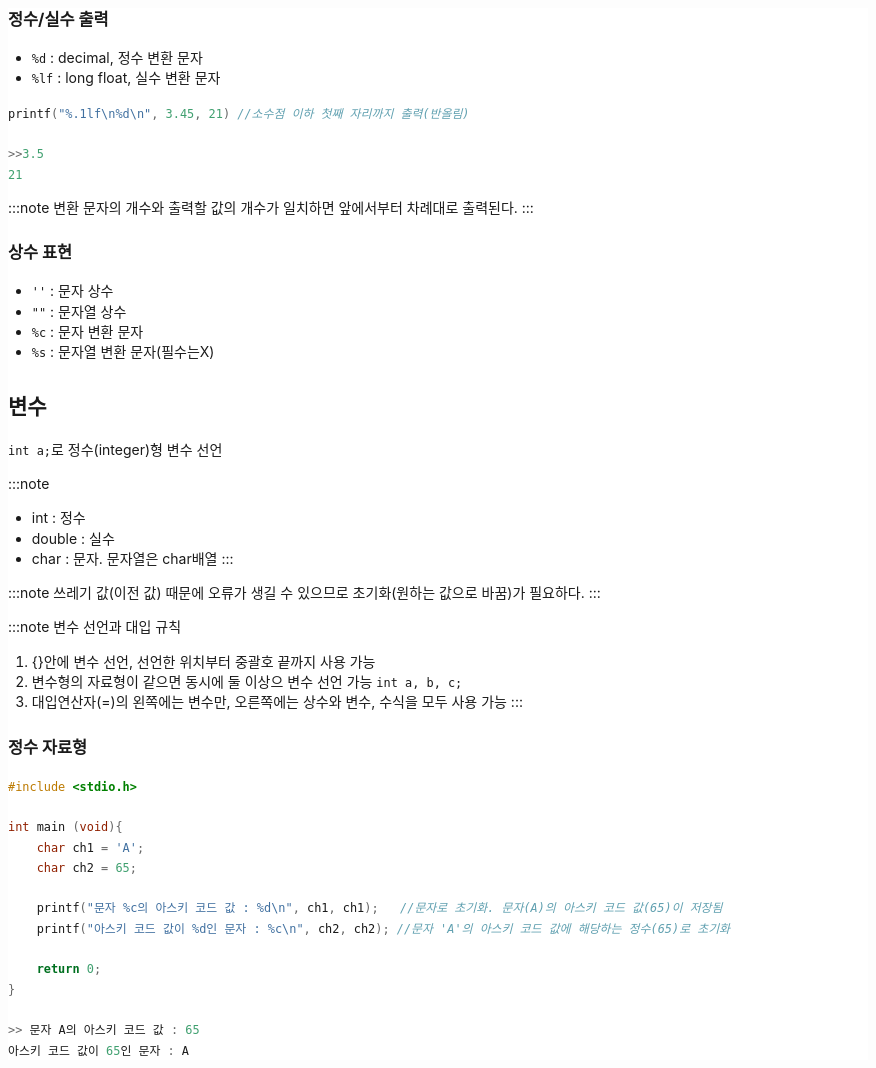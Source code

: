 ### 정수/실수 출력
- `%d` : decimal, 정수 변환 문자
- `%lf` : long float, 실수 변환 문자

```C
printf("%.1lf\n%d\n", 3.45, 21) //소수점 이하 첫째 자리까지 출력(반올림)

>>3.5
21
```

:::note
변환 문자의 개수와 출력할 값의 개수가 일치하면 앞에서부터 차례대로 출력된다. 
:::

### 상수 표현
- `''` : 문자 상수
- `""` : 문자열 상수
- `%c` : 문자 변환 문자
- `%s` : 문자열 변환 문자(필수는X)

## 변수 
`int a;`로 정수(integer)형 변수 선언

:::note
- int : 정수
- double : 실수
- char : 문자. 문자열은 char배열
:::

:::note
쓰레기 값(이전 값) 때문에 오류가 생길 수 있으므로 초기화(원하는 값으로 바꿈)가 필요하다.
:::

:::note
변수 선언과 대입 규칙
1. {}안에 변수 선언, 선언한 위치부터 중괄호 끝까지 사용 가능
2. 변수형의 자료형이 같으면 동시에 둘 이상으 변수 선언 가능 `int a, b, c;`
3. 대입연산자(=)의 왼쪽에는 변수만, 오른쪽에는 상수와 변수, 수식을 모두 사용 가능
:::

### 정수 자료형
```C
#include <stdio.h>

int main (void){
    char ch1 = 'A';
    char ch2 = 65;

    printf("문자 %c의 아스키 코드 값 : %d\n", ch1, ch1);   //문자로 초기화. 문자(A)의 아스키 코드 값(65)이 저장됨
    printf("아스키 코드 값이 %d인 문자 : %c\n", ch2, ch2); //문자 'A'의 아스키 코드 값에 해당하는 정수(65)로 초기화 

    return 0;
}

>> 문자 A의 아스키 코드 값 : 65
아스키 코드 값이 65인 문자 : A
```
